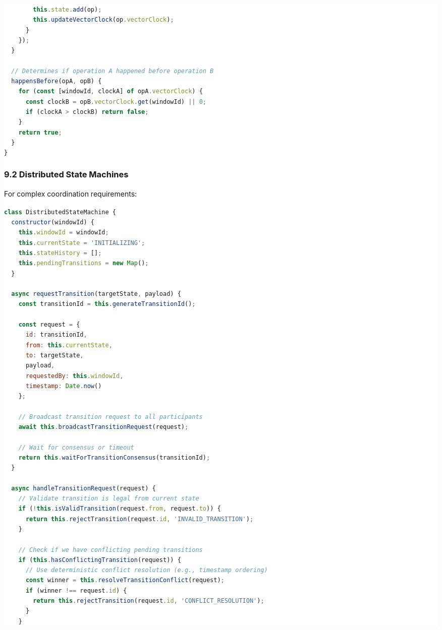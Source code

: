```javascript
        this.state.add(op);
        this.updateVectorClock(op.vectorClock);
      }
    });
  }

  // Determines if operation A happened before operation B
  happensBefore(opA, opB) {
    for (const [windowId, clockA] of opA.vectorClock) {
      const clockB = opB.vectorClock.get(windowId) || 0;
      if (clockA > clockB) return false;
    }
    return true;
  }
}
```

### 9.2 Distributed State Machines

For complex coordination requirements:

```javascript
class DistributedStateMachine {
  constructor(windowId) {
    this.windowId = windowId;
    this.currentState = 'INITIALIZING';
    this.stateHistory = [];
    this.pendingTransitions = new Map();
  }

  async requestTransition(targetState, payload) {
    const transitionId = this.generateTransitionId();
    
    const request = {
      id: transitionId,
      from: this.currentState,
      to: targetState,
      payload,
      requestedBy: this.windowId,
      timestamp: Date.now()
    };

    // Broadcast transition request to all participants
    await this.broadcastTransitionRequest(request);
    
    // Wait for consensus or timeout
    return this.waitForTransitionConsensus(transitionId);
  }

  async handleTransitionRequest(request) {
    // Validate transition is legal from current state
    if (!this.isValidTransition(request.from, request.to)) {
      return this.rejectTransition(request.id, 'INVALID_TRANSITION');
    }

    // Check if we have conflicting pending transitions
    if (this.hasConflictingTransition(request)) {
      // Use deterministic conflict resolution (e.g., timestamp ordering)
      const winner = this.resolveTransitionConflict(request);
      if (winner !== request.id) {
        return this.rejectTransition(request.id, 'CONFLICT_RESOLUTION');
      }
    }

```